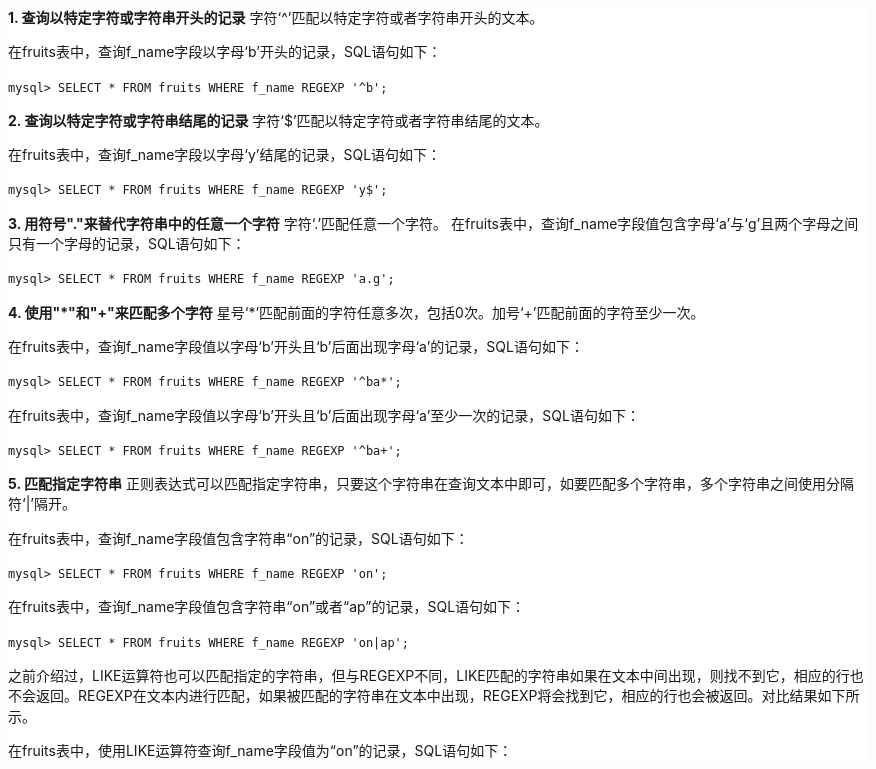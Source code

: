


**1. 查询以特定字符或字符串开头的记录**
字符‘^’匹配以特定字符或者字符串开头的文本。

在fruits表中，查询f_name字段以字母‘b’开头的记录，SQL语句如下：

```mysql
mysql> SELECT * FROM fruits WHERE f_name REGEXP '^b';
```

**2. 查询以特定字符或字符串结尾的记录**
字符‘$’匹配以特定字符或者字符串结尾的文本。

在fruits表中，查询f_name字段以字母‘y’结尾的记录，SQL语句如下：

```mysql
mysql> SELECT * FROM fruits WHERE f_name REGEXP 'y$';
```

**3. 用符号"."来替代字符串中的任意一个字符**
字符‘.’匹配任意一个字符。
在fruits表中，查询f_name字段值包含字母‘a’与‘g’且两个字母之间只有一个字母的记录，SQL语句如下：

```mysql
mysql> SELECT * FROM fruits WHERE f_name REGEXP 'a.g';
```

**4. 使用"*"和"+"来匹配多个字符**
星号‘*’匹配前面的字符任意多次，包括0次。加号‘+’匹配前面的字符至少一次。

在fruits表中，查询f_name字段值以字母‘b’开头且‘b’后面出现字母‘a’的记录，SQL语句如下：

```mysql
mysql> SELECT * FROM fruits WHERE f_name REGEXP '^ba*';
```

在fruits表中，查询f_name字段值以字母‘b’开头且‘b’后面出现字母‘a’至少一次的记录，SQL语句如下：

```mysql
mysql> SELECT * FROM fruits WHERE f_name REGEXP '^ba+';
```

**5. 匹配指定字符串**
正则表达式可以匹配指定字符串，只要这个字符串在查询文本中即可，如要匹配多个字符串，多个字符串之间使用分隔符‘|’隔开。

在fruits表中，查询f_name字段值包含字符串“on”的记录，SQL语句如下：

```mysql
mysql> SELECT * FROM fruits WHERE f_name REGEXP 'on';
```

在fruits表中，查询f_name字段值包含字符串“on”或者“ap”的记录，SQL语句如下：

```mysql
mysql> SELECT * FROM fruits WHERE f_name REGEXP 'on|ap';
```

之前介绍过，LIKE运算符也可以匹配指定的字符串，但与REGEXP不同，LIKE匹配的字符串如果在文本中间出现，则找不到它，相应的行也不会返回。REGEXP在文本内进行匹配，如果被匹配的字符串在文本中出现，REGEXP将会找到它，相应的行也会被返回。对比结果如下所示。

在fruits表中，使用LIKE运算符查询f_name字段值为“on”的记录，SQL语句如下：
